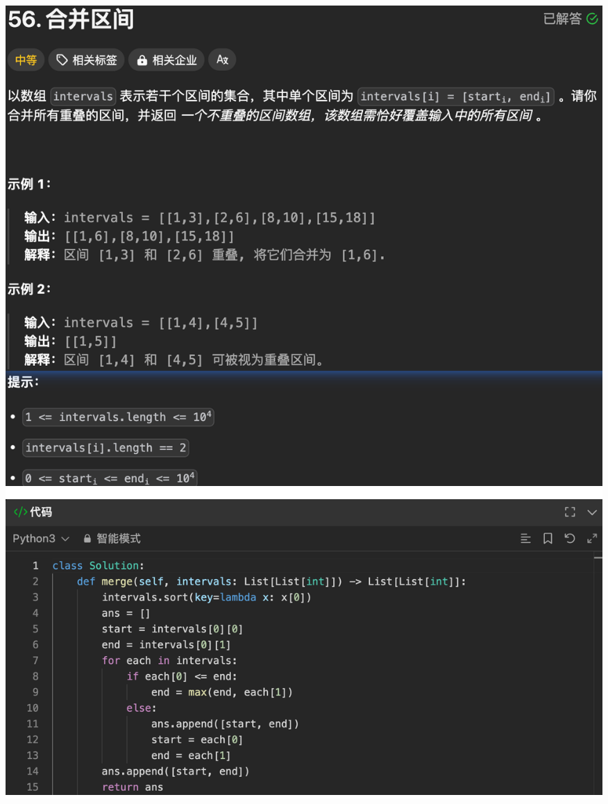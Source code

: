 ![image-20240418141744176](./hot100/image-20240418141744176.png)

![image-20240418142003152](./hot100/image-20240418142003152.png)
